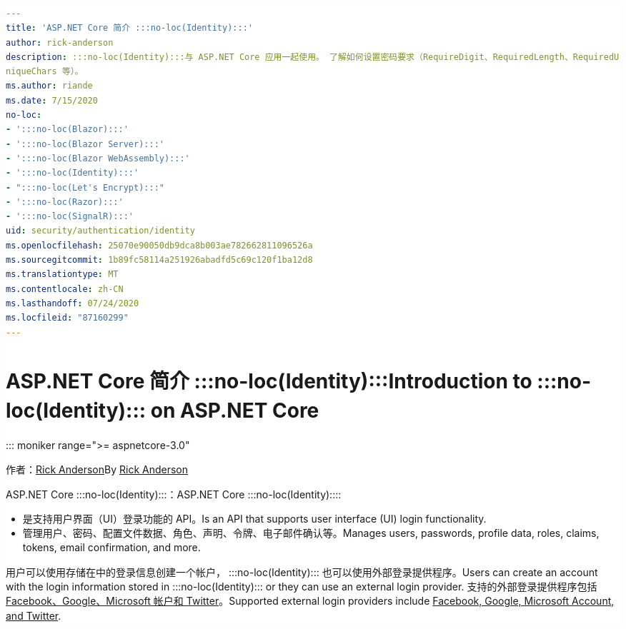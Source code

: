 ```yaml
---
title: 'ASP.NET Core 简介 :::no-loc(Identity):::'
author: rick-anderson
description: :::no-loc(Identity):::与 ASP.NET Core 应用一起使用。 了解如何设置密码要求（RequireDigit、RequiredLength、RequiredUniqueChars 等）。
ms.author: riande
ms.date: 7/15/2020
no-loc:
- ':::no-loc(Blazor):::'
- ':::no-loc(Blazor Server):::'
- ':::no-loc(Blazor WebAssembly):::'
- ':::no-loc(Identity):::'
- ":::no-loc(Let's Encrypt):::"
- ':::no-loc(Razor):::'
- ':::no-loc(SignalR):::'
uid: security/authentication/identity
ms.openlocfilehash: 25070e90050db9dca8b003ae782662811096526a
ms.sourcegitcommit: 1b89fc58114a251926abadfd5c69c120f1ba12d8
ms.translationtype: MT
ms.contentlocale: zh-CN
ms.lasthandoff: 07/24/2020
ms.locfileid: "87160299"
---
```

# <a name="introduction-to-no-locidentity-on-aspnet-core"></a><span data-ttu-id="06c29-104">ASP.NET Core 简介 :::no-loc(Identity):::</span><span class="sxs-lookup"><span data-stu-id="06c29-104">Introduction to :::no-loc(Identity)::: on ASP.NET Core</span></span>

::: moniker range=">= aspnetcore-3.0"

<span data-ttu-id="06c29-105">作者：[Rick Anderson](https://twitter.com/RickAndMSFT)</span><span class="sxs-lookup"><span data-stu-id="06c29-105">By [Rick Anderson](https://twitter.com/RickAndMSFT)</span></span>

<span data-ttu-id="06c29-106">ASP.NET Core :::no-loc(Identity):::：</span><span class="sxs-lookup"><span data-stu-id="06c29-106">ASP.NET Core :::no-loc(Identity)::::</span></span>

* <span data-ttu-id="06c29-107">是支持用户界面（UI）登录功能的 API。</span><span class="sxs-lookup"><span data-stu-id="06c29-107">Is an API that supports user interface (UI) login functionality.</span></span>
* <span data-ttu-id="06c29-108">管理用户、密码、配置文件数据、角色、声明、令牌、电子邮件确认等。</span><span class="sxs-lookup"><span data-stu-id="06c29-108">Manages users, passwords, profile data, roles, claims, tokens, email confirmation, and more.</span></span>

<span data-ttu-id="06c29-109">用户可以使用存储在中的登录信息创建一个帐户， :::no-loc(Identity)::: 也可以使用外部登录提供程序。</span><span class="sxs-lookup"><span data-stu-id="06c29-109">Users can create an account with the login information stored in :::no-loc(Identity)::: or they can use an external login provider.</span></span> <span data-ttu-id="06c29-110">支持的外部登录提供程序包括[Facebook、Google、Microsoft 帐户和 Twitter](xref:security/authentication/social/index)。</span><span class="sxs-lookup"><span data-stu-id="06c29-110">Supported external login providers include [Facebook, Google, Microsoft Account, and Twitter](xref:security/authentication/social/index).</span></span>
